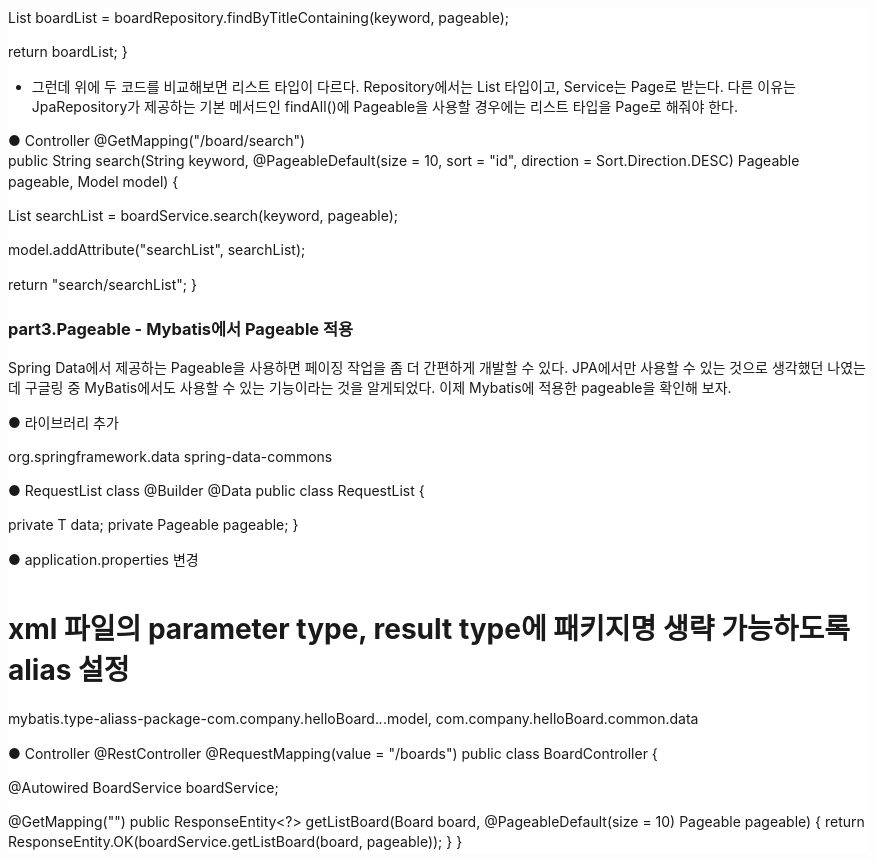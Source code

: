 List<Board> boardList = boardRepository.findByTitleContaining(keyword, pageable);

return boardList;
}

- 그런데 위에 두 코드를 비교해보면 리스트 타입이 다르다.
  Repository에서는 List 타입이고, Service는 Page로 받는다.
  다른 이유는 JpaRepository가 제공하는 기본 메서드인 findAll()에 Pageable을 사용할 경우에는 리스트 타입을 Page로 해줘야 한다. 

● Controller
@GetMapping("/board/search")  
public String search(String keyword, @PageableDefault(size = 10, sort = "id", direction = Sort.Direction.DESC) Pageable pageable, Model model) {

List<Board> searchList = boardService.search(keyword, pageable);

model.addAttribute("searchList", searchList);

return "search/searchList";
}

### part3.Pageable - Mybatis에서 Pageable 적용
Spring Data에서 제공하는 Pageable을 사용하면 페이징 작업을 좀 더 간편하게 개발할 수 있다. JPA에서만 사용할 수 있는 것으로 생각했던 나였는데 구글링 중 MyBatis에서도 사용할 수 있는 기능이라는 것을 알게되었다. 이제 Mybatis에 적용한 pageable을 확인해 보자.

● 라이브러리 추가

<dependency>
<groupId>org.springframework.data</groupId>
<artifactId>spring-data-commons</artifactId>
</dependency>

● RequestList class
@Builder
@Data
public class RequestList<T> {

private T data;
private Pageable pageable;
}

● application.properties 변경
# xml 파일의 parameter type, result type에 패키지명 생략 가능하도록 alias 설정
mybatis.type-aliass-package-com.company.helloBoard.*.*.model, com.company.helloBoard.common.data

● Controller
@RestController
@RequestMapping(value = "/boards")
public class BoardController {

@Autowired
BoardService boardService;

@GetMapping("")
public ResponseEntity<?> getListBoard(Board board, @PageableDefault(size = 10) Pageable pageable) {
return ResponseEntity.OK(boardService.getListBoard(board, pageable));
}
}
